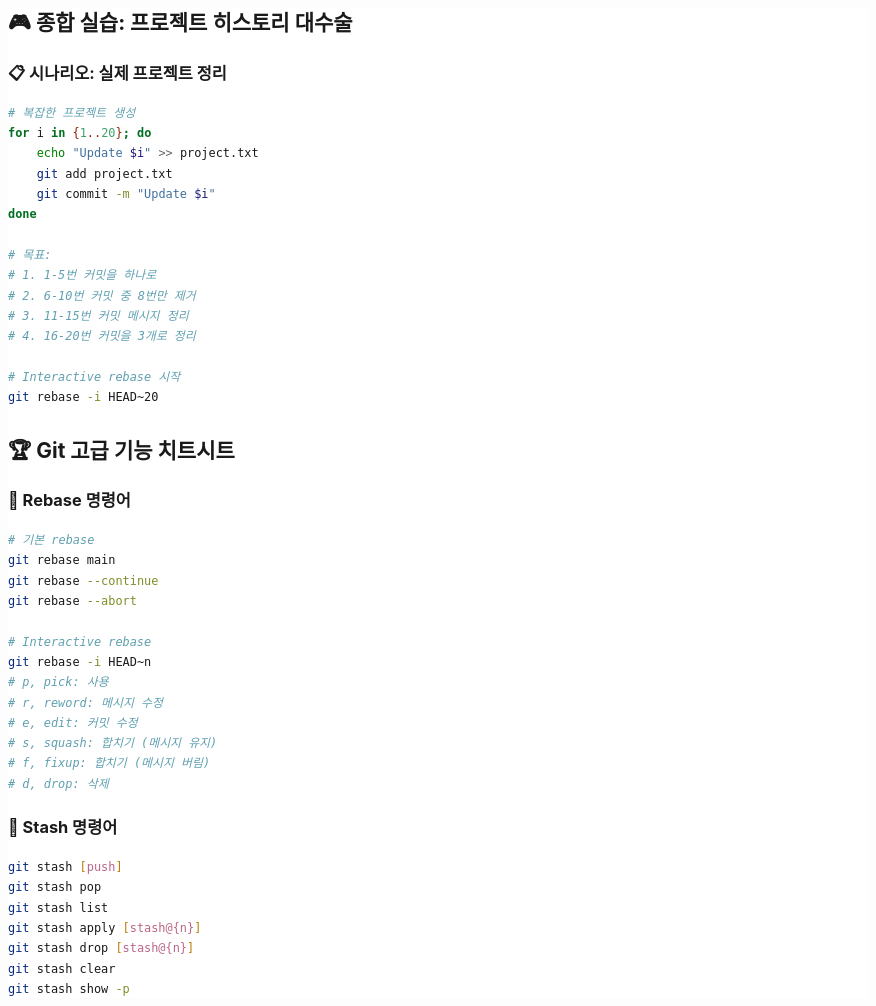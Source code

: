 ## 🎮 종합 실습: 프로젝트 히스토리 대수술

### 📋 시나리오: 실제 프로젝트 정리
```bash
# 복잡한 프로젝트 생성
for i in {1..20}; do
    echo "Update $i" >> project.txt
    git add project.txt
    git commit -m "Update $i"
done

# 목표:
# 1. 1-5번 커밋을 하나로
# 2. 6-10번 커밋 중 8번만 제거
# 3. 11-15번 커밋 메시지 정리
# 4. 16-20번 커밋을 3개로 정리

# Interactive rebase 시작
git rebase -i HEAD~20
```

## 🏆 Git 고급 기능 치트시트

### 🔧 Rebase 명령어
```bash
# 기본 rebase
git rebase main
git rebase --continue
git rebase --abort

# Interactive rebase
git rebase -i HEAD~n
# p, pick: 사용
# r, reword: 메시지 수정
# e, edit: 커밋 수정
# s, squash: 합치기 (메시지 유지)
# f, fixup: 합치기 (메시지 버림)
# d, drop: 삭제
```

### 💊 Stash 명령어
```bash
git stash [push]
git stash pop
git stash list
git stash apply [stash@{n}]
git stash drop [stash@{n}]
git stash clear
git stash show -p
```
